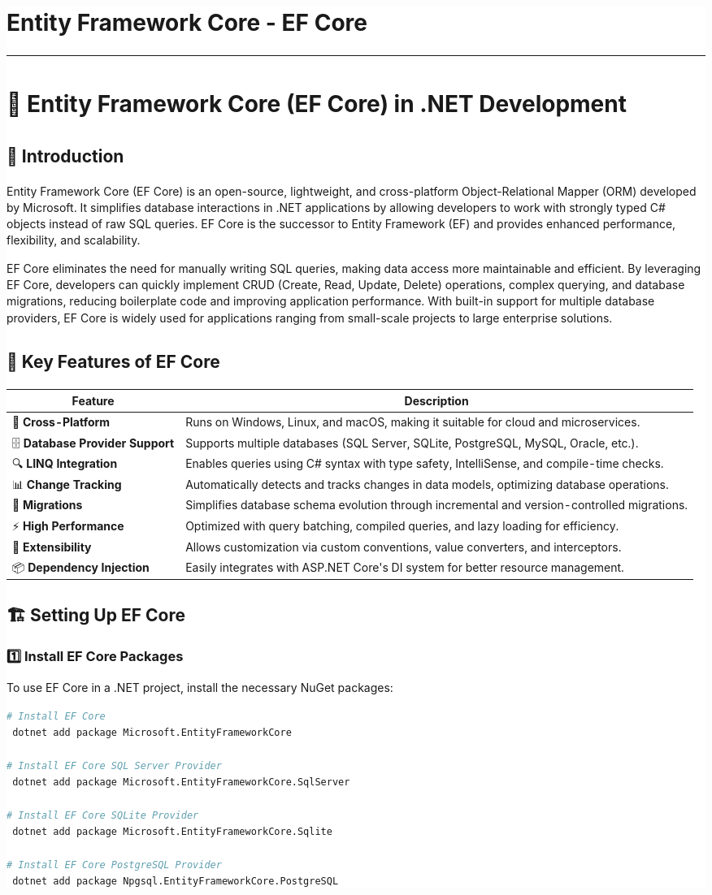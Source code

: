 # Entity Framework Core - EF Core

---
# 🚀 Entity Framework Core (EF Core) in .NET Development
## 📌 Introduction
Entity Framework Core (EF Core) is an open-source, lightweight, and cross-platform Object-Relational Mapper (ORM) developed by Microsoft. It simplifies database interactions in .NET applications by allowing developers to work with strongly typed C# objects instead of raw SQL queries. EF Core is the successor to Entity Framework (EF) and provides enhanced performance, flexibility, and scalability.

EF Core eliminates the need for manually writing SQL queries, making data access more maintainable and efficient. By leveraging EF Core, developers can quickly implement CRUD (Create, Read, Update, Delete) operations, complex querying, and database migrations, reducing boilerplate code and improving application performance. With built-in support for multiple database providers, EF Core is widely used for applications ranging from small-scale projects to large enterprise solutions.

## 🔑 Key Features of EF Core
| Feature                  | Description                                                                              |
|--------------------------|------------------------------------------------------------------------------------------|
| 🚀 **Cross-Platform**       | Runs on Windows, Linux, and macOS, making it suitable for cloud and microservices.       |
| 🗄️ **Database Provider Support** | Supports multiple databases (SQL Server, SQLite, PostgreSQL, MySQL, Oracle, etc.).    |
| 🔍 **LINQ Integration**    | Enables queries using C# syntax with type safety, IntelliSense, and compile-time checks. |
| 📊 **Change Tracking**    | Automatically detects and tracks changes in data models, optimizing database operations.  |
| 🔄 **Migrations**         | Simplifies database schema evolution through incremental and version-controlled migrations. |
| ⚡ **High Performance**    | Optimized with query batching, compiled queries, and lazy loading for efficiency.         |
| 🔧 **Extensibility**      | Allows customization via custom conventions, value converters, and interceptors.          |
| 📦 **Dependency Injection** | Easily integrates with ASP.NET Core's DI system for better resource management.          |

## 🏗️ Setting Up EF Core
### 1️⃣ Install EF Core Packages
To use EF Core in a .NET project, install the necessary NuGet packages:

```sh
# Install EF Core
 dotnet add package Microsoft.EntityFrameworkCore

# Install EF Core SQL Server Provider
 dotnet add package Microsoft.EntityFrameworkCore.SqlServer

# Install EF Core SQLite Provider
 dotnet add package Microsoft.EntityFrameworkCore.Sqlite

# Install EF Core PostgreSQL Provider
 dotnet add package Npgsql.EntityFrameworkCore.PostgreSQL
```
